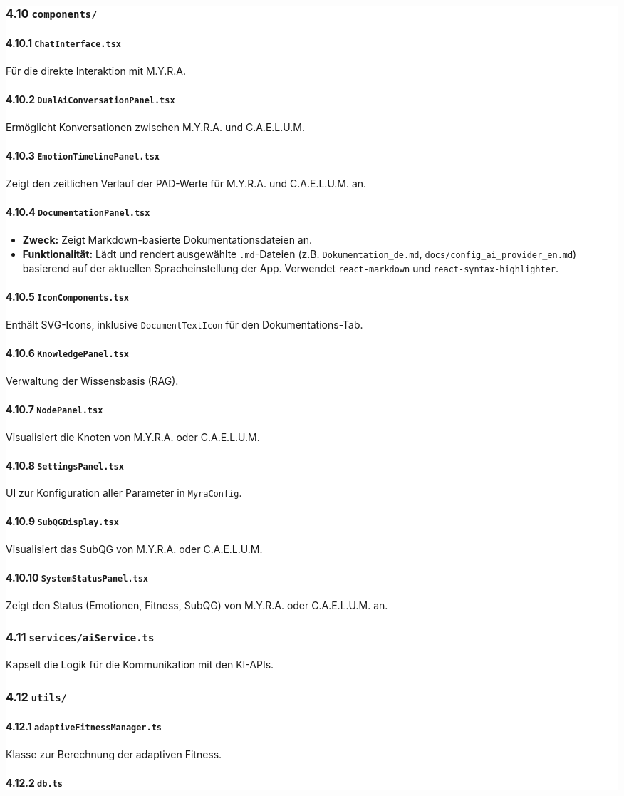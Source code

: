 ### 4.10 `components/`

#### 4.10.1 `ChatInterface.tsx`

Für die direkte Interaktion mit M.Y.R.A.

#### 4.10.2 `DualAiConversationPanel.tsx`

Ermöglicht Konversationen zwischen M.Y.R.A. und C.A.E.L.U.M.

#### 4.10.3 `EmotionTimelinePanel.tsx`

Zeigt den zeitlichen Verlauf der PAD-Werte für M.Y.R.A. und C.A.E.L.U.M. an.

#### 4.10.4 `DocumentationPanel.tsx`

*   **Zweck:** Zeigt Markdown-basierte Dokumentationsdateien an.
*   **Funktionalität:** Lädt und rendert ausgewählte `.md`-Dateien (z.B. `Dokumentation_de.md`, `docs/config_ai_provider_en.md`) basierend auf der aktuellen Spracheinstellung der App. Verwendet `react-markdown` und `react-syntax-highlighter`.

#### 4.10.5 `IconComponents.tsx`

Enthält SVG-Icons, inklusive `DocumentTextIcon` für den Dokumentations-Tab.

#### 4.10.6 `KnowledgePanel.tsx`

Verwaltung der Wissensbasis (RAG).

#### 4.10.7 `NodePanel.tsx`

Visualisiert die Knoten von M.Y.R.A. oder C.A.E.L.U.M.

#### 4.10.8 `SettingsPanel.tsx`

UI zur Konfiguration aller Parameter in `MyraConfig`.

#### 4.10.9 `SubQGDisplay.tsx`

Visualisiert das SubQG von M.Y.R.A. oder C.A.E.L.U.M.

#### 4.10.10 `SystemStatusPanel.tsx`

Zeigt den Status (Emotionen, Fitness, SubQG) von M.Y.R.A. oder C.A.E.L.U.M. an.

### 4.11 `services/aiService.ts`

Kapselt die Logik für die Kommunikation mit den KI-APIs.

### 4.12 `utils/`

#### 4.12.1 `adaptiveFitnessManager.ts`

Klasse zur Berechnung der adaptiven Fitness.

#### 4.12.2 `db.ts`
